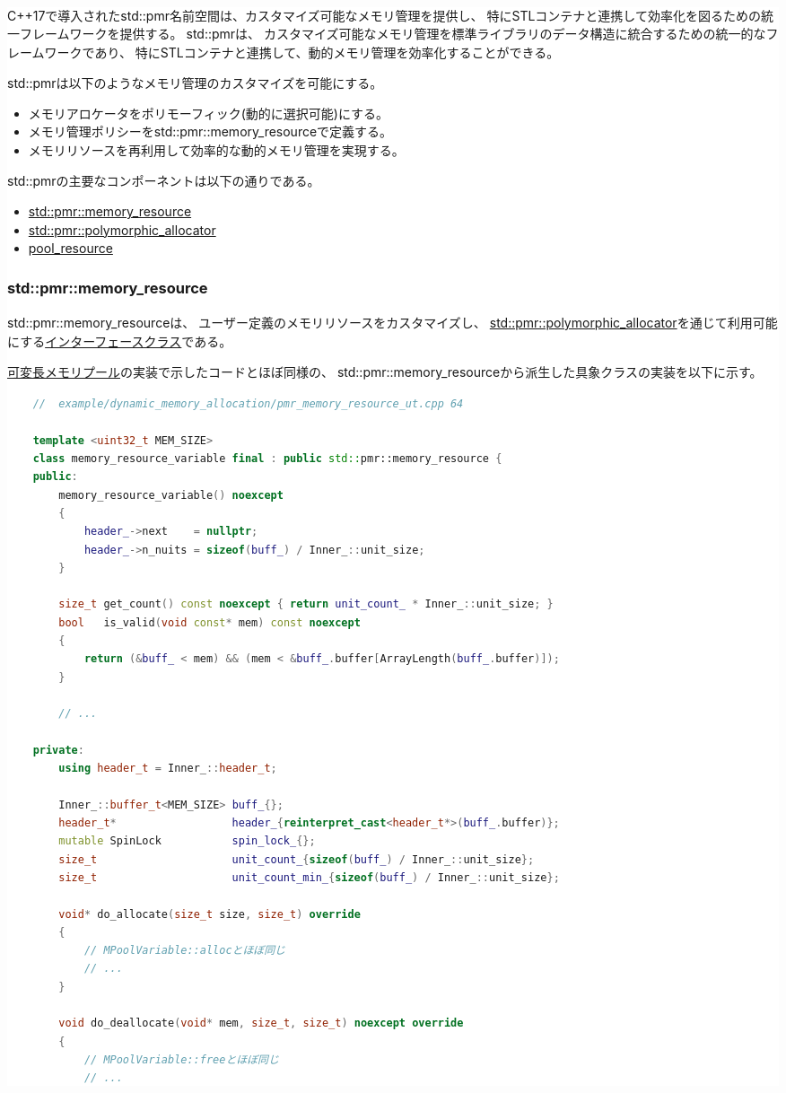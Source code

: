 C++17で導入されたstd::pmr名前空間は、カスタマイズ可能なメモリ管理を提供し、
特にSTLコンテナと連携して効率化を図るための統一フレームワークを提供する。
std::pmrは、
カスタマイズ可能なメモリ管理を標準ライブラリのデータ構造に統合するための統一的なフレームワークであり、
特にSTLコンテナと連携して、動的メモリ管理を効率化することができる。

std::pmrは以下のようなメモリ管理のカスタマイズを可能にする。

* メモリアロケータをポリモーフィック(動的に選択可能)にする。
* メモリ管理ポリシーをstd::pmr::memory_resourceで定義する。
* メモリリソースを再利用して効率的な動的メモリ管理を実現する。

std::pmrの主要なコンポーネントは以下の通りである。

* [std::pmr::memory_resource](dynamic_memory_allocation.md#SS_14_5_1)  
* [std::pmr::polymorphic_allocator](dynamic_memory_allocation.md#SS_14_5_2)  
* [pool_resource](dynamic_memory_allocation.md#SS_14_5_3)

### std::pmr::memory_resource <a id="SS_14_5_1"></a>
std::pmr::memory_resourceは、
ユーザー定義のメモリリソースをカスタマイズし、
[std::pmr::polymorphic_allocator](dynamic_memory_allocation.md#SS_14_5_2)を通じて利用可能にする[インターフェースクラス](term_explanation.md#SS_19_3_13)である。

[可変長メモリプール](dynamic_memory_allocation.md#SS_14_4_2)の実装で示したコードとほぼ同様の、
std::pmr::memory_resourceから派生した具象クラスの実装を以下に示す。

```cpp
    //  example/dynamic_memory_allocation/pmr_memory_resource_ut.cpp 64

    template <uint32_t MEM_SIZE>
    class memory_resource_variable final : public std::pmr::memory_resource {
    public:
        memory_resource_variable() noexcept
        {
            header_->next    = nullptr;
            header_->n_nuits = sizeof(buff_) / Inner_::unit_size;
        }

        size_t get_count() const noexcept { return unit_count_ * Inner_::unit_size; }
        bool   is_valid(void const* mem) const noexcept
        {
            return (&buff_ < mem) && (mem < &buff_.buffer[ArrayLength(buff_.buffer)]);
        }

        // ...

    private:
        using header_t = Inner_::header_t;

        Inner_::buffer_t<MEM_SIZE> buff_{};
        header_t*                  header_{reinterpret_cast<header_t*>(buff_.buffer)};
        mutable SpinLock           spin_lock_{};
        size_t                     unit_count_{sizeof(buff_) / Inner_::unit_size};
        size_t                     unit_count_min_{sizeof(buff_) / Inner_::unit_size};

        void* do_allocate(size_t size, size_t) override
        {
            // MPoolVariable::allocとほぼ同じ
            // ...
        }

        void do_deallocate(void* mem, size_t, size_t) noexcept override
        {
            // MPoolVariable::freeとほぼ同じ
            // ...
```